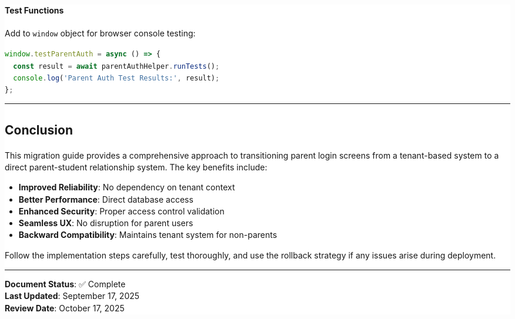 #### Test Functions
Add to `window` object for browser console testing:
```javascript
window.testParentAuth = async () => {
  const result = await parentAuthHelper.runTests();
  console.log('Parent Auth Test Results:', result);
};
```

---

## Conclusion

This migration guide provides a comprehensive approach to transitioning parent login screens from a tenant-based system to a direct parent-student relationship system. The key benefits include:

- **Improved Reliability**: No dependency on tenant context
- **Better Performance**: Direct database access
- **Enhanced Security**: Proper access control validation  
- **Seamless UX**: No disruption for parent users
- **Backward Compatibility**: Maintains tenant system for non-parents

Follow the implementation steps carefully, test thoroughly, and use the rollback strategy if any issues arise during deployment.

---

**Document Status**: ✅ Complete  
**Last Updated**: September 17, 2025  
**Review Date**: October 17, 2025
